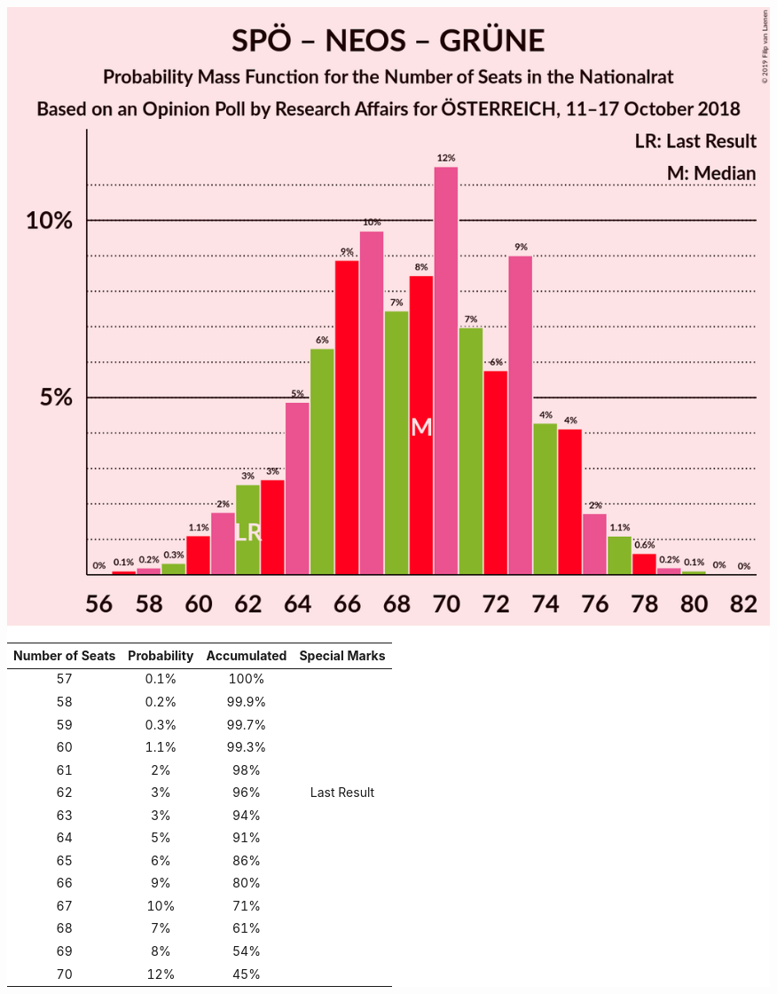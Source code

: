 ![Graph with seats probability mass function not yet produced](2018-10-17-ResearchAffairs-coalitions-seats-pmf-spö–neos–grüne.png "Seats Probability Mass Function")

| Number of Seats | Probability | Accumulated | Special Marks |
|:---------------:|:-----------:|:-----------:|:-------------:|
| 57 | 0.1% | 100% |  |
| 58 | 0.2% | 99.9% |  |
| 59 | 0.3% | 99.7% |  |
| 60 | 1.1% | 99.3% |  |
| 61 | 2% | 98% |  |
| 62 | 3% | 96% | Last Result |
| 63 | 3% | 94% |  |
| 64 | 5% | 91% |  |
| 65 | 6% | 86% |  |
| 66 | 9% | 80% |  |
| 67 | 10% | 71% |  |
| 68 | 7% | 61% |  |
| 69 | 8% | 54% |  |
| 70 | 12% | 45% |  |